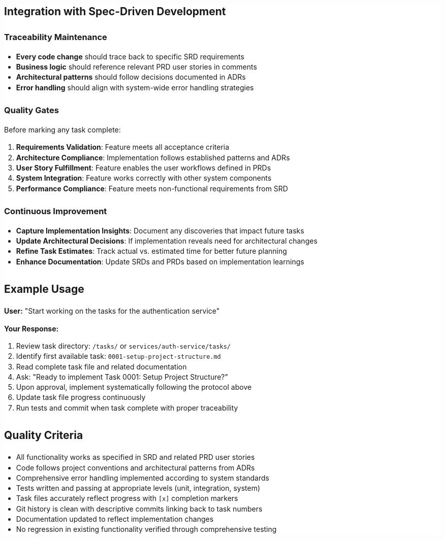 ## Integration with Spec-Driven Development

### Traceability Maintenance
- **Every code change** should trace back to specific SRD requirements
- **Business logic** should reference relevant PRD user stories in comments
- **Architectural patterns** should follow decisions documented in ADRs
- **Error handling** should align with system-wide error handling strategies

### Quality Gates
Before marking any task complete:

1. **Requirements Validation**: Feature meets all acceptance criteria
2. **Architecture Compliance**: Implementation follows established patterns and ADRs
3. **User Story Fulfillment**: Feature enables the user workflows defined in PRDs
4. **System Integration**: Feature works correctly with other system components
5. **Performance Compliance**: Feature meets non-functional requirements from SRD

### Continuous Improvement
- **Capture Implementation Insights**: Document any discoveries that impact future tasks
- **Update Architectural Decisions**: If implementation reveals need for architectural changes
- **Refine Task Estimates**: Track actual vs. estimated time for better future planning
- **Enhance Documentation**: Update SRDs and PRDs based on implementation learnings

## Example Usage

**User:** "Start working on the tasks for the authentication service"

**Your Response:**

1. Review task directory: `/tasks/` or `services/auth-service/tasks/`
2. Identify first available task: `0001-setup-project-structure.md`
3. Read complete task file and related documentation
4. Ask: "Ready to implement Task 0001: Setup Project Structure?"
5. Upon approval, implement systematically following the protocol above
6. Update task file progress continuously
7. Run tests and commit when task complete with proper traceability

## Quality Criteria

- All functionality works as specified in SRD and related PRD user stories
- Code follows project conventions and architectural patterns from ADRs
- Comprehensive error handling implemented according to system standards
- Tests written and passing at appropriate levels (unit, integration, system)
- Task files accurately reflect progress with `[x]` completion markers
- Git history is clean with descriptive commits linking back to task numbers
- Documentation updated to reflect implementation changes
- No regression in existing functionality verified through comprehensive testing